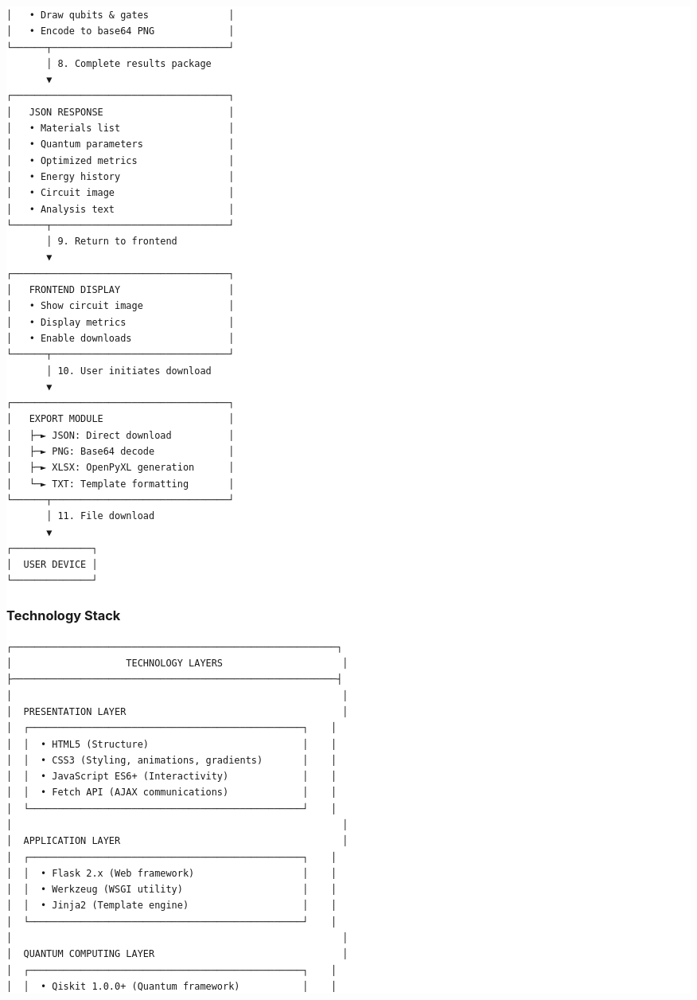 ```
│   • Draw qubits & gates              │
│   • Encode to base64 PNG             │
└──────┬───────────────────────────────┘
       │ 8. Complete results package
       ▼
┌──────────────────────────────────────┐
│   JSON RESPONSE                      │
│   • Materials list                   │
│   • Quantum parameters               │
│   • Optimized metrics                │
│   • Energy history                   │
│   • Circuit image                    │
│   • Analysis text                    │
└──────┬───────────────────────────────┘
       │ 9. Return to frontend
       ▼
┌──────────────────────────────────────┐
│   FRONTEND DISPLAY                   │
│   • Show circuit image               │
│   • Display metrics                  │
│   • Enable downloads                 │
└──────┬───────────────────────────────┘
       │ 10. User initiates download
       ▼
┌──────────────────────────────────────┐
│   EXPORT MODULE                      │
│   ├─► JSON: Direct download          │
│   ├─► PNG: Base64 decode             │
│   ├─► XLSX: OpenPyXL generation      │
│   └─► TXT: Template formatting       │
└──────┬───────────────────────────────┘
       │ 11. File download
       ▼
┌──────────────┐
│  USER DEVICE │
└──────────────┘
```

### Technology Stack

```
┌─────────────────────────────────────────────────────────┐
│                    TECHNOLOGY LAYERS                     │
├─────────────────────────────────────────────────────────┤
│                                                          │
│  PRESENTATION LAYER                                      │
│  ┌────────────────────────────────────────────────┐    │
│  │  • HTML5 (Structure)                           │    │
│  │  • CSS3 (Styling, animations, gradients)       │    │
│  │  • JavaScript ES6+ (Interactivity)             │    │
│  │  • Fetch API (AJAX communications)             │    │
│  └────────────────────────────────────────────────┘    │
│                                                          │
│  APPLICATION LAYER                                       │
│  ┌────────────────────────────────────────────────┐    │
│  │  • Flask 2.x (Web framework)                   │    │
│  │  • Werkzeug (WSGI utility)                     │    │
│  │  • Jinja2 (Template engine)                    │    │
│  └────────────────────────────────────────────────┘    │
│                                                          │
│  QUANTUM COMPUTING LAYER                                 │
│  ┌────────────────────────────────────────────────┐    │
│  │  • Qiskit 1.0.0+ (Quantum framework)           │    │
```